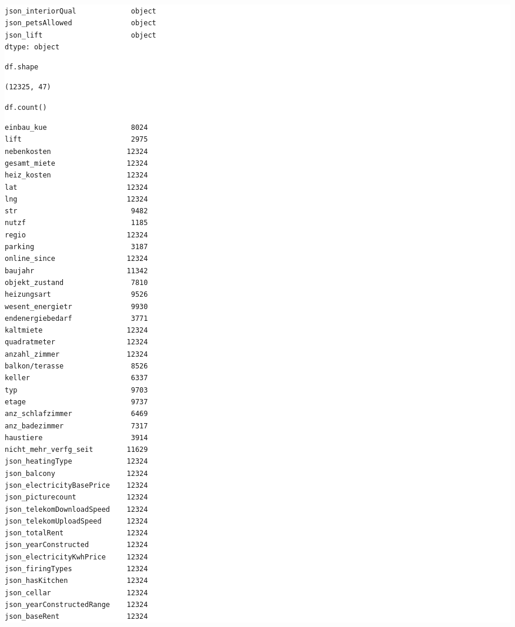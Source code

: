 ```markdown
json_interiorQual             object
json_petsAllowed              object
json_lift                     object
dtype: object
```




```python
df.shape
```




    (12325, 47)




```python
df.count()
```




```markdown
einbau_kue                    8024
lift                          2975
nebenkosten                  12324
gesamt_miete                 12324
heiz_kosten                  12324
lat                          12324
lng                          12324
str                           9482
nutzf                         1185
regio                        12324
parking                       3187
online_since                 12324
baujahr                      11342
objekt_zustand                7810
heizungsart                   9526
wesent_energietr              9930
endenergiebedarf              3771
kaltmiete                    12324
quadratmeter                 12324
anzahl_zimmer                12324
balkon/terasse                8526
keller                        6337
typ                           9703
etage                         9737
anz_schlafzimmer              6469
anz_badezimmer                7317
haustiere                     3914
nicht_mehr_verfg_seit        11629
json_heatingType             12324
json_balcony                 12324
json_electricityBasePrice    12324
json_picturecount            12324
json_telekomDownloadSpeed    12324
json_telekomUploadSpeed      12324
json_totalRent               12324
json_yearConstructed         12324
json_electricityKwhPrice     12324
json_firingTypes             12324
json_hasKitchen              12324
json_cellar                  12324
json_yearConstructedRange    12324
json_baseRent                12324
```